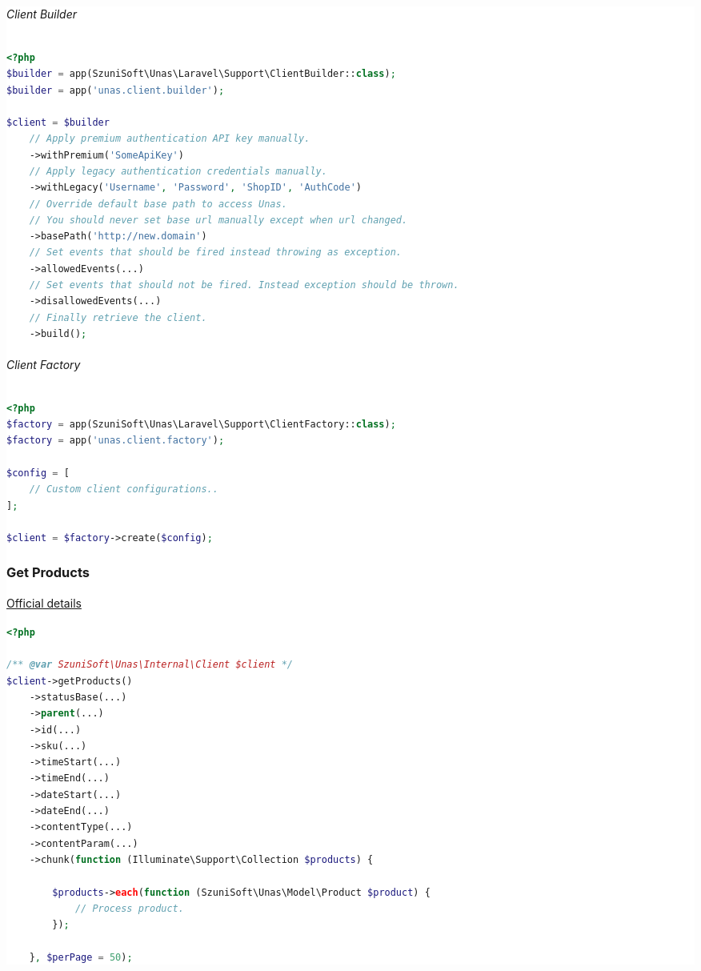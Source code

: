 ###### Client Builder
```php
<?php
$builder = app(SzuniSoft\Unas\Laravel\Support\ClientBuilder::class);
$builder = app('unas.client.builder');

$client = $builder
    // Apply premium authentication API key manually.
    ->withPremium('SomeApiKey')
    // Apply legacy authentication credentials manually.
    ->withLegacy('Username', 'Password', 'ShopID', 'AuthCode')
    // Override default base path to access Unas.
    // You should never set base url manually except when url changed.
    ->basePath('http://new.domain')
    // Set events that should be fired instead throwing as exception.
    ->allowedEvents(...)
    // Set events that should not be fired. Instead exception should be thrown.
    ->disallowedEvents(...)
    // Finally retrieve the client.
    ->build();
```


###### Client Factory
```php
<?php
$factory = app(SzuniSoft\Unas\Laravel\Support\ClientFactory::class);
$factory = app('unas.client.factory');

$config = [
    // Custom client configurations..
];

$client = $factory->create($config);
```


### Get Products
[Official details](https://shop.unas.hu/apidoc/getProduct)
```php
<?php

/** @var SzuniSoft\Unas\Internal\Client $client */
$client->getProducts()
    ->statusBase(...)
    ->parent(...)
    ->id(...)
    ->sku(...)
    ->timeStart(...)
    ->timeEnd(...)
    ->dateStart(...)
    ->dateEnd(...)
    ->contentType(...)
    ->contentParam(...)
    ->chunk(function (Illuminate\Support\Collection $products) {
        
        $products->each(function (SzuniSoft\Unas\Model\Product $product) {
            // Process product.
        });
        
    }, $perPage = 50);
```
